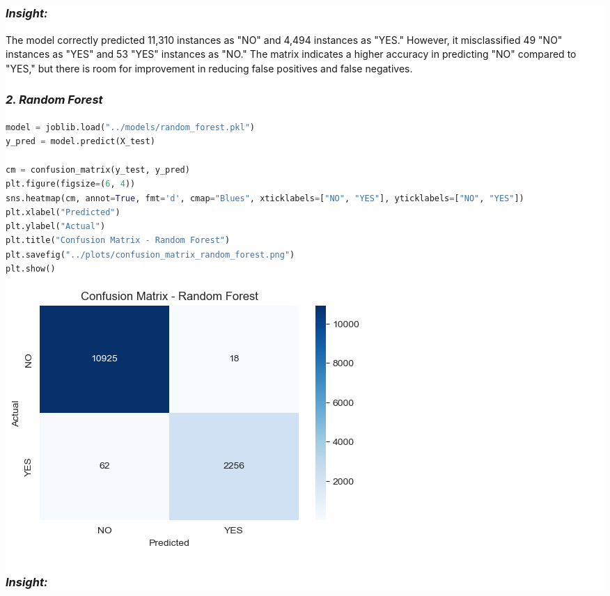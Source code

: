 

### *Insight:*

The model correctly predicted 11,310 instances as "NO" and 4,494 instances as "YES." However, it misclassified 49 "NO" instances as "YES" and 53 "YES" instances as "NO." The matrix indicates a higher accuracy in predicting "NO" compared to "YES," but there is room for improvement in reducing false positives and false negatives.

### *2. Random Forest*


```python
model = joblib.load("../models/random_forest.pkl")
y_pred = model.predict(X_test)

cm = confusion_matrix(y_test, y_pred)
plt.figure(figsize=(6, 4))
sns.heatmap(cm, annot=True, fmt='d', cmap="Blues", xticklabels=["NO", "YES"], yticklabels=["NO", "YES"])
plt.xlabel("Predicted")
plt.ylabel("Actual")
plt.title("Confusion Matrix - Random Forest")
plt.savefig("../plots/confusion_matrix_random_forest.png")
plt.show()
```


    
![png](EDA_files/EDA_116_0.png)
    


### *Insight:*
